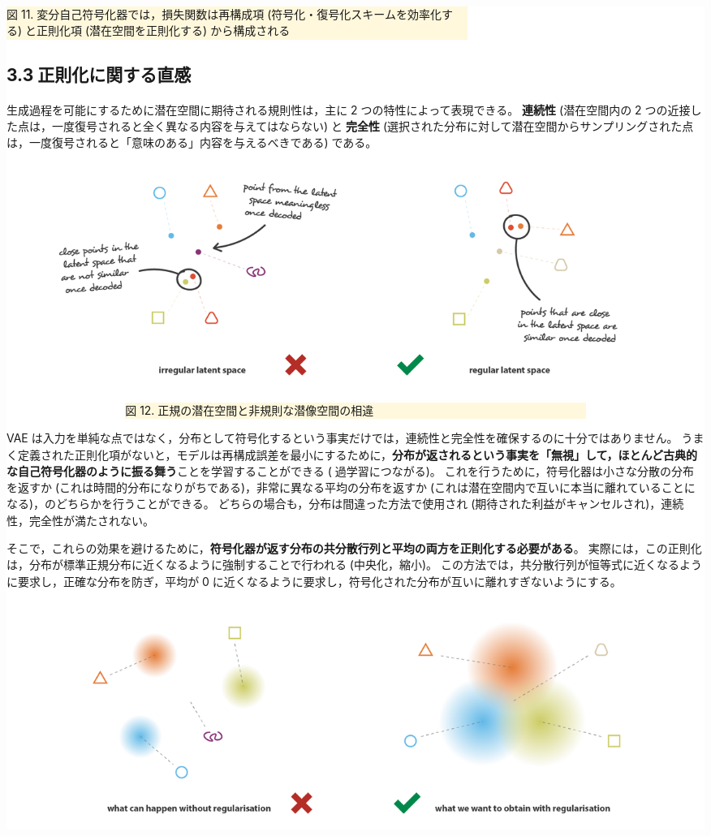 <div style="width:66%;text-align:left;background-color:cornsilk">

図 11. 変分自己符号化器では，損失関数は再構成項 (符号化・復号化スキームを効率化する) と正則化項 (潜在空間を正則化する) から構成される
</div></center>

## 3.3 正則化に関する直感


生成過程を可能にするために潜在空間に期待される規則性は，主に 2 つの特性によって表現できる。
**連続性** (潜在空間内の 2 つの近接した点は，一度復号されると全く異なる内容を与えてはならない) と **完全性** (選択された分布に対して潜在空間からサンプリングされた点は，一度復号されると「意味のある」内容を与えるべきである) である。


<center>
<img src="figures/2019Rocca_VAE_fig12.png" width="88%"><br/>

<div style="width:66%;text-align:left;background-color:cornsilk">

図 12. 正規の潜在空間と非規則な潜像空間の相違
</div></center>

VAE は入力を単純な点ではなく，分布として符号化するという事実だけでは，連続性と完全性を確保するのに十分ではありません。
うまく定義された正則化項がないと，モデルは再構成誤差を最小にするために，**分布が返されるという事実を「無視」して，ほとんど古典的な自己符号化器のように振る舞う**ことを学習することができる (
過学習につながる)。
これを行うために，符号化器は小さな分散の分布を返すか (これは時間的分布になりがちである)，非常に異なる平均の分布を返すか (これは潜在空間内で互いに本当に離れていることになる)，のどちらかを行うことができる。
どちらの場合も，分布は間違った方法で使用され (期待された利益がキャンセルされ)，連続性，完全性が満たされない。


そこで，これらの効果を避けるために，**符号化器が返す分布の共分散行列と平均の両方を正則化する必要がある**。
実際には，この正則化は，分布が標準正規分布に近くなるように強制することで行われる (中央化，縮小)。
この方法では，共分散行列が恒等式に近くなるように要求し，正確な分布を防ぎ，平均が 0 に近くなるように要求し，符号化された分布が互いに離れすぎないようにする。


<center>
<img src="figures/2019Rocca_VAE_fig13.png" width="88%"><br/>